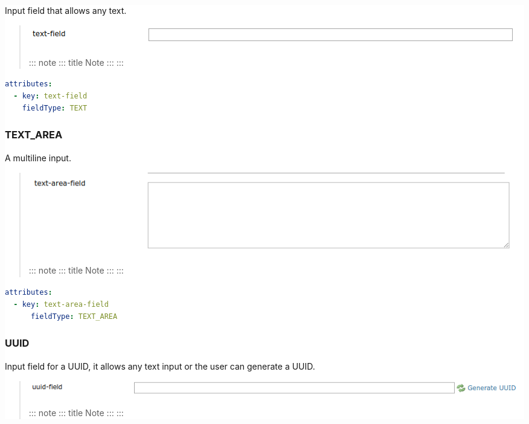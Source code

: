 Input field that allows any text.

> ![](images/fieldtext.png)
>
> ::: note
> ::: title
> Note
> :::
> :::

``` YAML
attributes:
  - key: text-field
    fieldType: TEXT
```

### TEXT_AREA

A multiline input.

> ![](images/fieldtextarea.png)
>
> ::: note
> ::: title
> Note
> :::
> :::

``` YAML
attributes:
  - key: text-area-field
      fieldType: TEXT_AREA
```

### UUID

Input field for a UUID, it allows any text input or the user can generate a UUID.

> ![](images/fielduuid.png)
>
> ::: note
> ::: title
> Note
> :::
> :::
